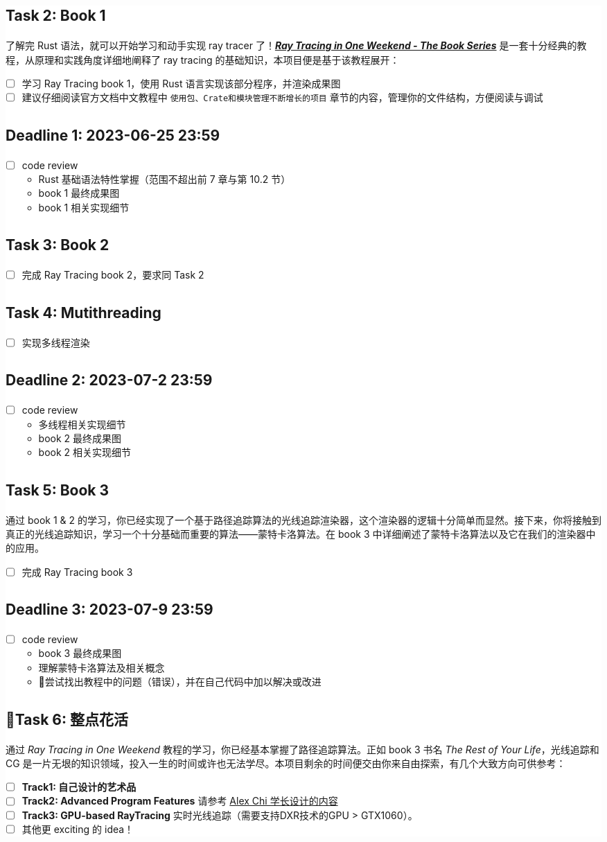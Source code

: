 ## Task 2: Book 1

了解完 Rust 语法，就可以开始学习和动手实现 ray tracer 了！[***Ray Tracing in One Weekend - The Book Series***](https://raytracing.github.io) 是一套十分经典的教程，从原理和实践角度详细地阐释了 ray tracing 的基础知识，本项目便是基于该教程展开：

- [ ] 学习 Ray Tracing book 1，使用 Rust 语言实现该部分程序，并渲染成果图
- [ ] 建议仔细阅读官方文档中文教程中 `使用包、Crate和模块管理不断增长的项目` 章节的内容，管理你的文件结构，方便阅读与调试

## Deadline 1: 2023-06-25 23:59

- [ ] code review
  - Rust 基础语法特性掌握（范围不超出前 7 章与第 10.2 节）
  - book 1 最终成果图
  - book 1 相关实现细节

## Task 3: Book 2

- [ ] 完成 Ray Tracing book 2，要求同 Task 2

## Task 4: Mutithreading

- [ ] 实现多线程渲染

## Deadline 2: 2023-07-2 23:59

- [ ] code review
  - 多线程相关实现细节
  - book 2 最终成果图
  - book 2 相关实现细节

## Task 5: Book 3

通过 book 1 & 2 的学习，你已经实现了一个基于路径追踪算法的光线追踪渲染器，这个渲染器的逻辑十分简单而显然。接下来，你将接触到真正的光线追踪知识，学习一个十分基础而重要的算法——蒙特卡洛算法。在 book 3 中详细阐述了蒙特卡洛算法以及它在我们的渲染器中的应用。

- [ ] 完成 Ray Tracing book 3

## Deadline 3: 2023-07-9 23:59

- [ ] code review
  - book 3 最终成果图
  - 理解蒙特卡洛算法及相关概念
  - 💠尝试找出教程中的问题（错误），并在自己代码中加以解决或改进

## 💠Task 6: 整点花活

通过 *Ray Tracing in One Weekend* 教程的学习，你已经基本掌握了路径追踪算法。正如 book 3 书名 *The Rest of Your Life*，光线追踪和 CG 是一片无垠的知识领域，投入一生的时间或许也无法学尽。本项目剩余的时间便交由你来自由探索，有几个大致方向可供参考：

- [ ] **Track1: 自己设计的艺术品**
- [ ] **Track2: Advanced Program Features**
  请参考 [Alex Chi 学长设计的内容](https://github.com/skyzh/raytracer-tutorial#task-2-advanced-ray-tracer)
- [ ] **Track3: GPU-based RayTracing**
  实时光线追踪（需要支持DXR技术的GPU > GTX1060）。
- [ ] 其他更 exciting 的 idea！
